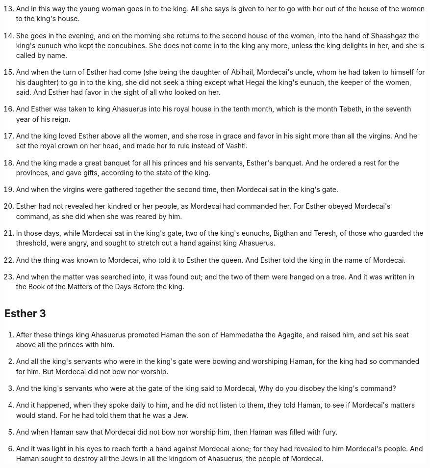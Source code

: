 13. And in this way the young woman goes in to the king. All she says is given to her to go with her out of the house of the women to the king's house.

14. She goes in the evening, and on the morning she returns to the second house of the women, into the hand of Shaashgaz the king's eunuch who kept the concubines. She does not come in to the king any more, unless the king delights in her, and she is called by name.

15. And when the turn of Esther had come (she being the daughter of Abihail, Mordecai's uncle, whom he had taken to himself for his daughter) to go in to the king, she did not seek a thing except what Hegai the king's eunuch, the keeper of the women, said. And Esther had favor in the sight of all who looked on her.

16. And Esther was taken to king Ahasuerus into his royal house in the tenth month, which is the month Tebeth, in the seventh year of his reign.

17. And the king loved Esther above all the women, and she rose in grace and favor in his sight more than all the virgins. And he set the royal crown on her head, and made her to rule instead of Vashti.

18. And the king made a great banquet for all his princes and his servants, Esther's banquet. And he ordered a rest for the provinces, and gave gifts, according to the state of the king.

19. And when the virgins were gathered together the second time, then Mordecai sat in the king's gate.

20. Esther had not revealed her kindred or her people, as Mordecai had commanded her. For Esther obeyed Mordecai's command, as she did when she was reared by him.   

21. In those days, while Mordecai sat in the king's gate, two of the king's eunuchs, Bigthan and Teresh, of those who guarded the threshold, were angry, and sought to stretch out a hand against king Ahasuerus.

22. And the thing was known to Mordecai, who told it to Esther the queen. And Esther told the king in the name of Mordecai.

23. And when the matter was searched into, it was found out; and the two of them were hanged on a tree. And it was written in the Book of the Matters of the Days Before the king.  

## Esther 3

1. After these things king Ahasuerus promoted Haman the son of Hammedatha the Agagite, and raised him, and set his seat above all the princes with him.

2. And all the king's servants who were in the king's gate were bowing and worshiping Haman, for the king had so commanded for him. But Mordecai did not bow nor worship.

3. And the king's servants who were at the gate of the king said to Mordecai, Why do you disobey the king's command?

4. And it happened, when they spoke daily to him, and he did not listen to them, they told Haman, to see if Mordecai's matters would stand. For he had told them that he was a Jew.

5. And when Haman saw that Mordecai did not bow nor worship him, then Haman was filled with fury.

6. And it was light in his eyes to reach forth a hand against Mordecai alone; for they had revealed to him Mordecai's people. And Haman sought to destroy all the Jews in all the kingdom of Ahasuerus, the people of Mordecai.   
